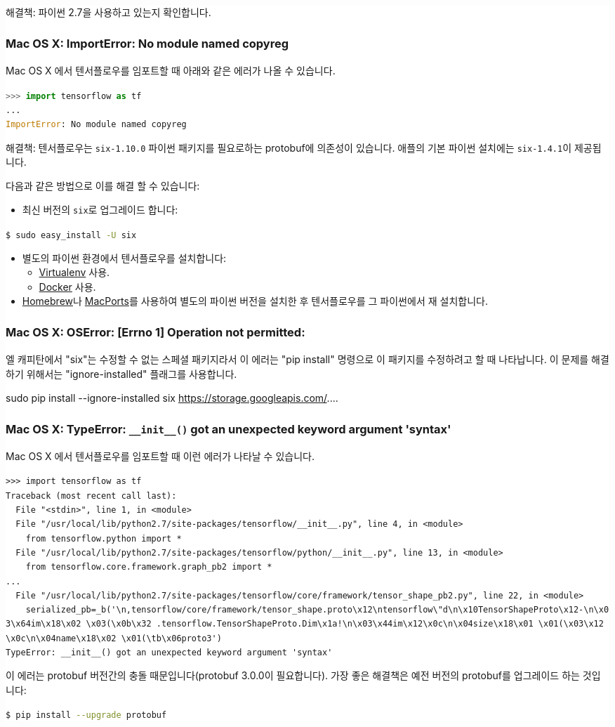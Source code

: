 해결책: 파이썬 2.7을 사용하고 있는지 확인합니다.

### Mac OS X: ImportError: No module named copyreg

Mac OS X 에서 텐서플로우를 임포트할 때 아래와 같은 에러가 나올 수 있습니다.

```python
>>> import tensorflow as tf
...
ImportError: No module named copyreg
```

해결책: 텐서플로우는 `six-1.10.0` 파이썬 패키지를 필요로하는 protobuf에 의존성이 있습니다. 애플의 기본 파이썬 설치에는 `six-1.4.1`이 제공됩니다.

다음과 같은 방법으로 이를 해결 할 수 있습니다:

* 최신 버전의 `six`로 업그레이드 합니다:

```bash
$ sudo easy_install -U six
```

* 별도의 파이썬 환경에서 텐서플로우를 설치합니다:
  * [Virtualenv](./#virtualenv-installation) 사용.
  * [Docker](./#docker-installation) 사용.
* [Homebrew](http://brew.sh/)나 [MacPorts](https://www.macports.org/)를 사용하여 별도의 파이썬 버전을 설치한 후 텐서플로우를 그 파이썬에서 재 설치합니다.

### Mac OS X: OSError: \[Errno 1] Operation not permitted:

엘 캐피탄에서 "six"는 수정할 수 없는 스페셜 패키지라서 이 에러는 "pip install" 명령으로 이 패키지를 수정하려고 할 때 나타납니다. 이 문제를 해결하기 위해서는 "ignore-installed" 플래그를 사용합니다.

sudo pip install --ignore-installed six https://storage.googleapis.com/....

### Mac OS X: TypeError: `__init__()` got an unexpected keyword argument 'syntax'

Mac OS X 에서 텐서플로우를 임포트할 때 이런 에러가 나타날 수 있습니다.

```
>>> import tensorflow as tf
Traceback (most recent call last):
  File "<stdin>", line 1, in <module>
  File "/usr/local/lib/python2.7/site-packages/tensorflow/__init__.py", line 4, in <module>
    from tensorflow.python import *
  File "/usr/local/lib/python2.7/site-packages/tensorflow/python/__init__.py", line 13, in <module>
    from tensorflow.core.framework.graph_pb2 import *
...
  File "/usr/local/lib/python2.7/site-packages/tensorflow/core/framework/tensor_shape_pb2.py", line 22, in <module>
    serialized_pb=_b('\n,tensorflow/core/framework/tensor_shape.proto\x12\ntensorflow\"d\n\x10TensorShapeProto\x12-\n\x03\x64im\x18\x02 \x03(\x0b\x32 .tensorflow.TensorShapeProto.Dim\x1a!\n\x03\x44im\x12\x0c\n\x04size\x18\x01 \x01(\x03\x12\x0c\n\x04name\x18\x02 \x01(\tb\x06proto3')
TypeError: __init__() got an unexpected keyword argument 'syntax'
```

이 에러는 protobuf 버전간의 충돌 때문입니다(protobuf 3.0.0이 필요합니다). 가장 좋은 해결책은 예전 버전의 protobuf를 업그레이드 하는 것입니다:

```bash
$ pip install --upgrade protobuf
```


[Default is: "3.5,5.2"]: 3.0
